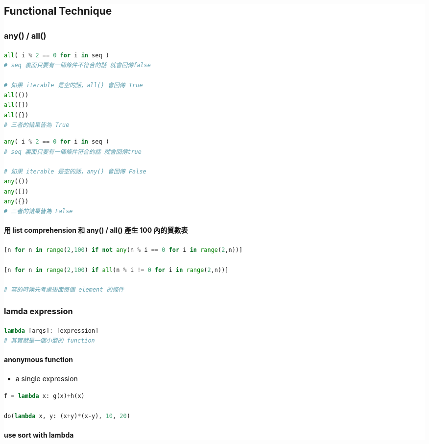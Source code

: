   
## Functional Technique  
  
### any() / all()  
  
```python  
all( i % 2 == 0 for i in seq )  
# seq 裏面只要有一個條件不符合的話 就會回傳false  
  
# 如果 iterable 是空的話，all() 會回傳 True  
all(())  
all([])  
all({})  
# 三者的結果皆為 True  
```  
  
```python  
any( i % 2 == 0 for i in seq )  
# seq 裏面只要有一個條件符合的話 就會回傳true  
  
# 如果 iterable 是空的話，any() 會回傳 False  
any(())  
any([])  
any({})  
# 三者的結果皆為 False  
```  
  
#### 用 list comprehension 和 any() / all() 產生 100 內的質數表  
  
```python  
[n for n in range(2,100) if not any(n % i == 0 for i in range(2,n))]  
  
[n for n in range(2,100) if all(n % i != 0 for i in range(2,n))]  
  
# 寫的時候先考慮後面每個 element 的條件  
```  
  
### lamda expression  
  
```python  
lambda [args]: [expression]  
# 其實就是一個小型的 function  
```  
  
#### anonymous function  
+ a single expression  
```python  
f = lambda x: g(x)+h(x)  
  
do(lambda x, y: (x+y)*(x-y), 10, 20)  
```  
  
#### use sort with lambda  
  